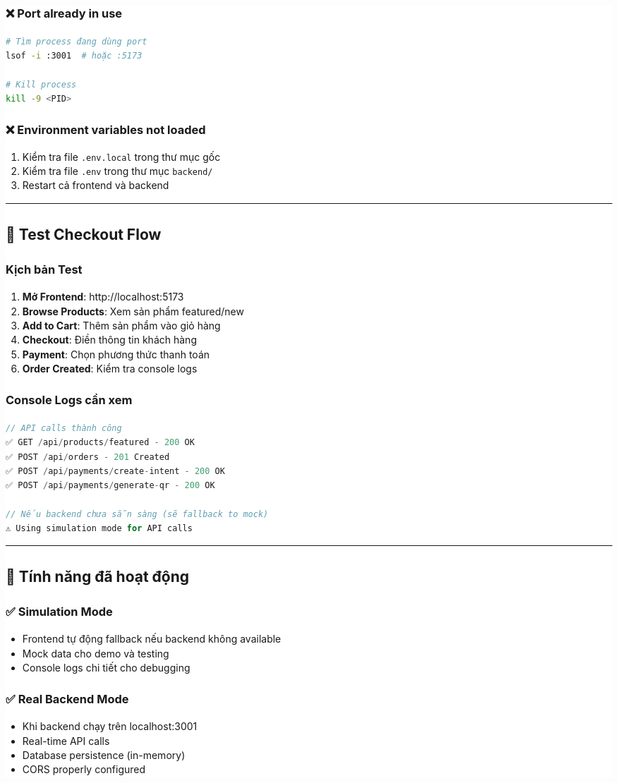 ### ❌ Port already in use
```bash
# Tìm process đang dùng port
lsof -i :3001  # hoặc :5173

# Kill process
kill -9 <PID>
```

### ❌ Environment variables not loaded
1. Kiểm tra file `.env.local` trong thư mục gốc
2. Kiểm tra file `.env` trong thư mục `backend/`
3. Restart cả frontend và backend

---

## 📱 Test Checkout Flow

### Kịch bản Test
1. **Mở Frontend**: http://localhost:5173
2. **Browse Products**: Xem sản phẩm featured/new
3. **Add to Cart**: Thêm sản phẩm vào giỏ hàng
4. **Checkout**: Điền thông tin khách hàng
5. **Payment**: Chọn phương thức thanh toán
6. **Order Created**: Kiểm tra console logs

### Console Logs cần xem
```javascript
// API calls thành công
✅ GET /api/products/featured - 200 OK
✅ POST /api/orders - 201 Created
✅ POST /api/payments/create-intent - 200 OK
✅ POST /api/payments/generate-qr - 200 OK

// Nếu backend chưa sẵn sàng (sẽ fallback to mock)
⚠️ Using simulation mode for API calls
```

---

## 🌟 Tính năng đã hoạt động

### ✅ Simulation Mode
- Frontend tự động fallback nếu backend không available
- Mock data cho demo và testing
- Console logs chi tiết cho debugging

### ✅ Real Backend Mode  
- Khi backend chạy trên localhost:3001
- Real-time API calls
- Database persistence (in-memory)
- CORS properly configured
